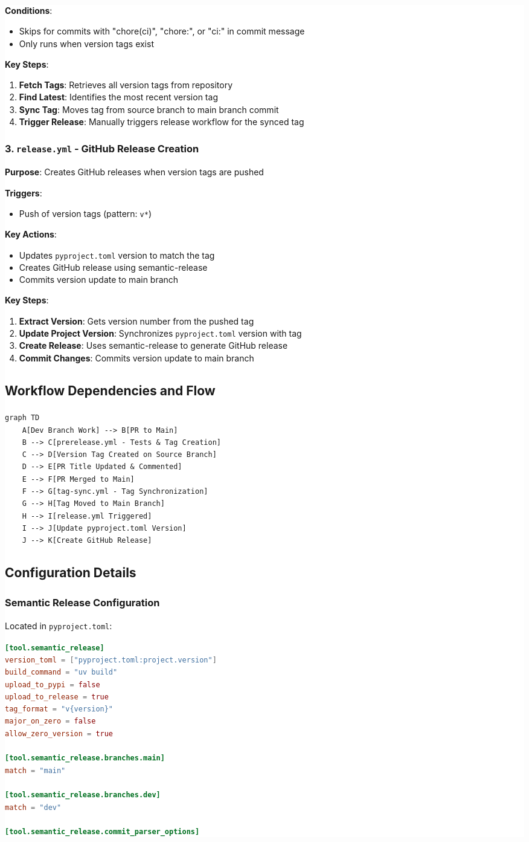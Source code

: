 **Conditions**:
- Skips for commits with "chore(ci)", "chore:", or "ci:" in commit message
- Only runs when version tags exist

**Key Steps**:
1. **Fetch Tags**: Retrieves all version tags from repository
2. **Find Latest**: Identifies the most recent version tag
3. **Sync Tag**: Moves tag from source branch to main branch commit
4. **Trigger Release**: Manually triggers release workflow for the synced tag

### 3. `release.yml` - GitHub Release Creation
**Purpose**: Creates GitHub releases when version tags are pushed

**Triggers**:
- Push of version tags (pattern: `v*`)

**Key Actions**:
- Updates `pyproject.toml` version to match the tag
- Creates GitHub release using semantic-release
- Commits version update to main branch

**Key Steps**:
1. **Extract Version**: Gets version number from the pushed tag
2. **Update Project Version**: Synchronizes `pyproject.toml` version with tag
3. **Create Release**: Uses semantic-release to generate GitHub release
4. **Commit Changes**: Commits version update to main branch

## Workflow Dependencies and Flow

```mermaid
graph TD
    A[Dev Branch Work] --> B[PR to Main]
    B --> C[prerelease.yml - Tests & Tag Creation]
    C --> D[Version Tag Created on Source Branch]
    D --> E[PR Title Updated & Commented]
    E --> F[PR Merged to Main]
    F --> G[tag-sync.yml - Tag Synchronization]
    G --> H[Tag Moved to Main Branch]
    H --> I[release.yml Triggered]
    I --> J[Update pyproject.toml Version]
    J --> K[Create GitHub Release]
```

## Configuration Details

### Semantic Release Configuration
Located in `pyproject.toml`:

```toml
[tool.semantic_release]
version_toml = ["pyproject.toml:project.version"]
build_command = "uv build"
upload_to_pypi = false
upload_to_release = true
tag_format = "v{version}"
major_on_zero = false
allow_zero_version = true

[tool.semantic_release.branches.main]
match = "main"

[tool.semantic_release.branches.dev]
match = "dev"

[tool.semantic_release.commit_parser_options]
```